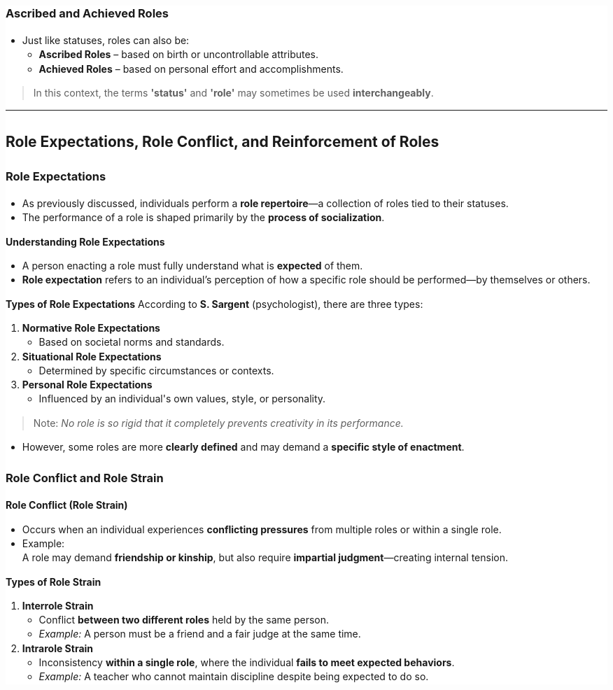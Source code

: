 ### Ascribed and Achieved Roles

* Just like statuses, roles can also be:
  * **Ascribed Roles** – based on birth or uncontrollable attributes.
  * **Achieved Roles** – based on personal effort and accomplishments.
> In this context, the terms **'status'** and **'role'** may sometimes be used **interchangeably**.

---

## Role Expectations, Role Conflict, and Reinforcement of Roles

### Role Expectations

* As previously discussed, individuals perform a **role repertoire**—a collection of roles tied to their statuses.
* The performance of a role is shaped primarily by the **process of socialization**.

**Understanding Role Expectations**
* A person enacting a role must fully understand what is **expected** of them.
* **Role expectation** refers to an individual’s perception of how a specific role should be performed—by themselves or others.

**Types of Role Expectations**
According to **S. Sargent** (psychologist), there are three types:

1. **Normative Role Expectations**  
   * Based on societal norms and standards.
2. **Situational Role Expectations**  
   * Determined by specific circumstances or contexts.
3. **Personal Role Expectations**  
   * Influenced by an individual's own values, style, or personality.

> Note: *No role is so rigid that it completely prevents creativity in its performance.*

* However, some roles are more **clearly defined** and may demand a **specific style of enactment**.

### Role Conflict and Role Strain

**Role Conflict (Role Strain)**
* Occurs when an individual experiences **conflicting pressures** from multiple roles or within a single role.
* Example:  
  A role may demand **friendship or kinship**, but also require **impartial judgment**—creating internal tension.

**Types of Role Strain**
1. **Interrole Strain**  
   * Conflict **between two different roles** held by the same person.  
   * *Example:* A person must be a friend and a fair judge at the same time.
2. **Intrarole Strain**  
   * Inconsistency **within a single role**, where the individual **fails to meet expected behaviors**.  
   * *Example:* A teacher who cannot maintain discipline despite being expected to do so.
